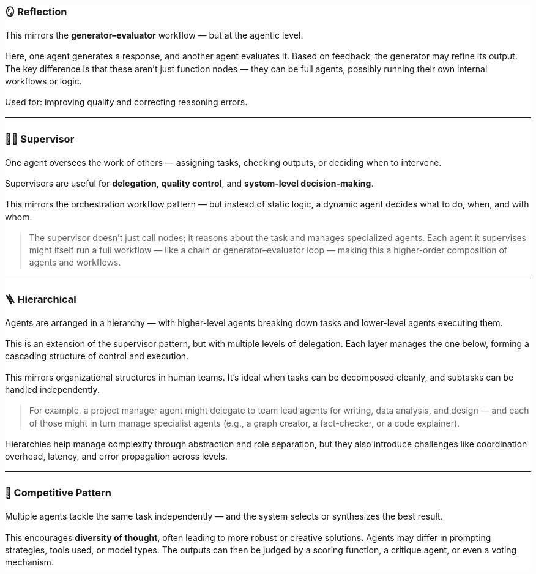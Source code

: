 
### 🪞 Reflection

This mirrors the **generator–evaluator** workflow — but at the agentic level.

Here, one agent generates a response, and another agent evaluates it. Based on feedback, the generator may refine its output. The key difference is that these aren’t just function nodes — they can be full agents, possibly running their own internal workflows or logic.

Used for: improving quality and correcting reasoning errors.

---

### 🧑‍🏫 Supervisor

One agent oversees the work of others — assigning tasks, checking outputs, or deciding when to intervene.

Supervisors are useful for **delegation**, **quality control**, and **system-level decision-making**.

This mirrors the orchestration workflow pattern — but instead of static logic, a dynamic agent decides what to do, when, and with whom.

> The supervisor doesn’t just call nodes; it reasons about the task and manages specialized agents. Each agent it supervises might itself run a full workflow — like a chain or generator–evaluator loop — making this a higher-order composition of agents and workflows.

---

### 🪜 Hierarchical

Agents are arranged in a hierarchy — with higher-level agents breaking down tasks and lower-level agents executing them.

This is an extension of the supervisor pattern, but with multiple levels of delegation. Each layer manages the one below, forming a cascading structure of control and execution.

This mirrors organizational structures in human teams. It’s ideal when tasks can be decomposed cleanly, and subtasks can be handled independently.

> For example, a project manager agent might delegate to team lead agents for writing, data analysis, and design — and each of those might in turn manage specialist agents (e.g., a graph creator, a fact-checker, or a code explainer).

Hierarchies help manage complexity through abstraction and role separation, but they also introduce challenges like coordination overhead, latency, and error propagation across levels.

---

### 🥊 Competitive Pattern

Multiple agents tackle the same task independently — and the system selects or synthesizes the best result.

This encourages **diversity of thought**, often leading to more robust or creative solutions. Agents may differ in prompting strategies, tools used, or model types. The outputs can then be judged by a scoring function, a critique agent, or even a voting mechanism.
